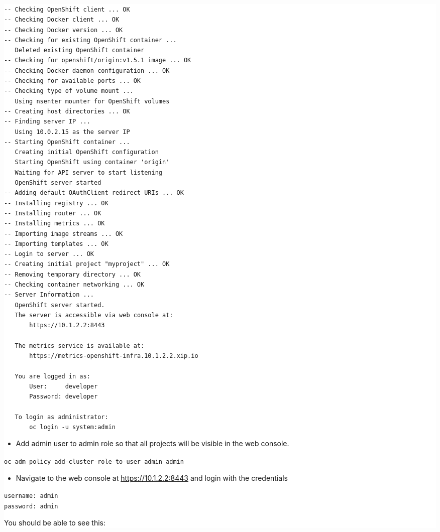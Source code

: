 ```
-- Checking OpenShift client ... OK
-- Checking Docker client ... OK
-- Checking Docker version ... OK
-- Checking for existing OpenShift container ... 
   Deleted existing OpenShift container
-- Checking for openshift/origin:v1.5.1 image ... OK
-- Checking Docker daemon configuration ... OK
-- Checking for available ports ... OK
-- Checking type of volume mount ... 
   Using nsenter mounter for OpenShift volumes
-- Creating host directories ... OK
-- Finding server IP ... 
   Using 10.0.2.15 as the server IP
-- Starting OpenShift container ... 
   Creating initial OpenShift configuration
   Starting OpenShift using container 'origin'
   Waiting for API server to start listening
   OpenShift server started
-- Adding default OAuthClient redirect URIs ... OK
-- Installing registry ... OK
-- Installing router ... OK
-- Installing metrics ... OK
-- Importing image streams ... OK
-- Importing templates ... OK
-- Login to server ... OK
-- Creating initial project "myproject" ... OK
-- Removing temporary directory ... OK
-- Checking container networking ... OK
-- Server Information ... 
   OpenShift server started.
   The server is accessible via web console at:
       https://10.1.2.2:8443

   The metrics service is available at:
       https://metrics-openshift-infra.10.1.2.2.xip.io

   You are logged in as:
       User:     developer
       Password: developer

   To login as administrator:
       oc login -u system:admin
```

- Add admin user to admin role so that all projects will be visible in the web console.

```
oc adm policy add-cluster-role-to-user admin admin
```

- Navigate to the web console at https://10.1.2.2:8443 and login with the credentials

```
username: admin
password: admin
```
You should be able to see this:
